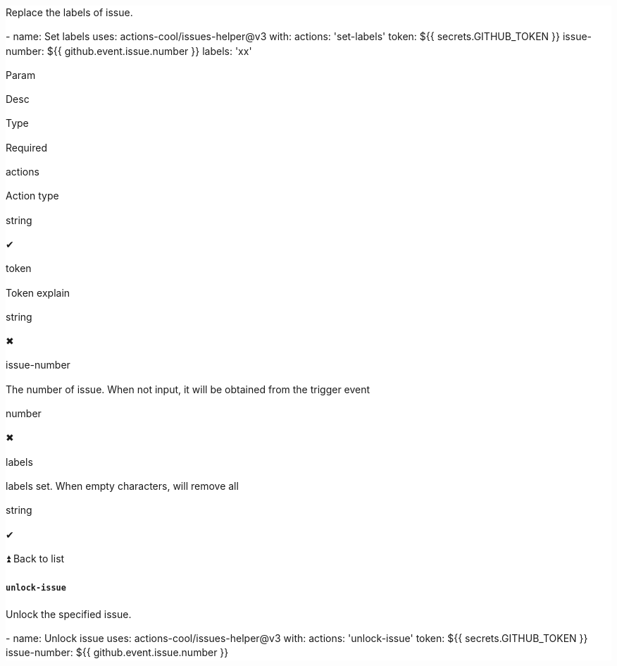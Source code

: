 Replace the labels of issue.

\- name: Set labels
    uses: actions-cool/issues-helper@v3
    with:
      actions: 'set-labels'
      token: ${{ secrets.GITHUB\_TOKEN }}
      issue-number: ${{ github.event.issue.number }}
      labels: 'xx'

Param

Desc

Type

Required

actions

Action type

string

✔

token

Token explain

string

✖

issue-number

The number of issue. When not input, it will be obtained from the trigger event

number

✖

labels

labels set. When empty characters, will remove all

string

✔

⏫ Back to list

#### `unlock-issue`

Unlock the specified issue.

\- name: Unlock issue
    uses: actions-cool/issues-helper@v3
    with:
      actions: 'unlock-issue'
      token: ${{ secrets.GITHUB\_TOKEN }}
      issue-number: ${{ github.event.issue.number }}
